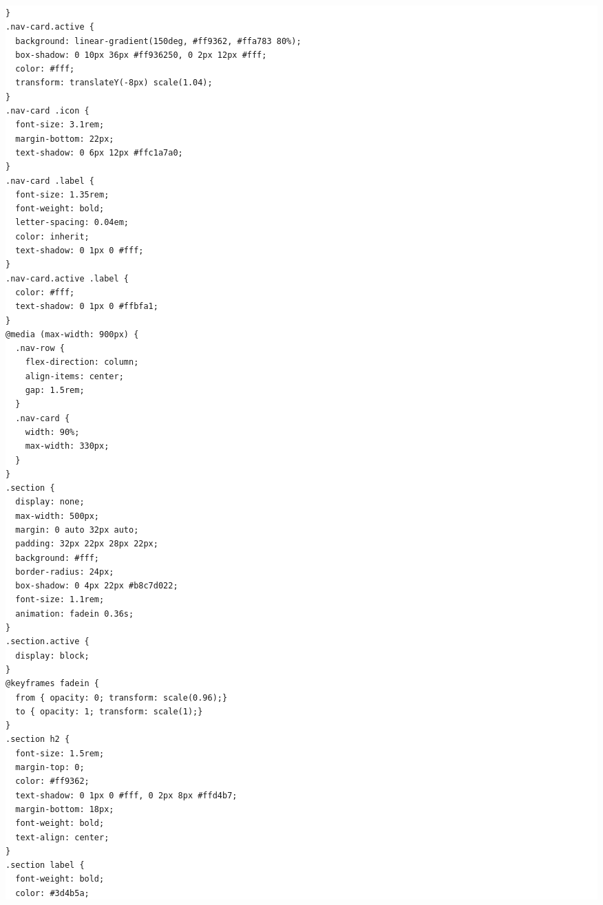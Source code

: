     }
    .nav-card.active {
      background: linear-gradient(150deg, #ff9362, #ffa783 80%);
      box-shadow: 0 10px 36px #ff936250, 0 2px 12px #fff;
      color: #fff;
      transform: translateY(-8px) scale(1.04);
    }
    .nav-card .icon {
      font-size: 3.1rem;
      margin-bottom: 22px;
      text-shadow: 0 6px 12px #ffc1a7a0;
    }
    .nav-card .label {
      font-size: 1.35rem;
      font-weight: bold;
      letter-spacing: 0.04em;
      color: inherit;
      text-shadow: 0 1px 0 #fff;
    }
    .nav-card.active .label {
      color: #fff;
      text-shadow: 0 1px 0 #ffbfa1;
    }
    @media (max-width: 900px) {
      .nav-row {
        flex-direction: column;
        align-items: center;
        gap: 1.5rem;
      }
      .nav-card {
        width: 90%;
        max-width: 330px;
      }
    }
    .section {
      display: none;
      max-width: 500px;
      margin: 0 auto 32px auto;
      padding: 32px 22px 28px 22px;
      background: #fff;
      border-radius: 24px;
      box-shadow: 0 4px 22px #b8c7d022;
      font-size: 1.1rem;
      animation: fadein 0.36s;
    }
    .section.active {
      display: block;
    }
    @keyframes fadein {
      from { opacity: 0; transform: scale(0.96);}
      to { opacity: 1; transform: scale(1);}
    }
    .section h2 {
      font-size: 1.5rem;
      margin-top: 0;
      color: #ff9362;
      text-shadow: 0 1px 0 #fff, 0 2px 8px #ffd4b7;
      margin-bottom: 18px;
      font-weight: bold;
      text-align: center;
    }
    .section label {
      font-weight: bold;
      color: #3d4b5a;